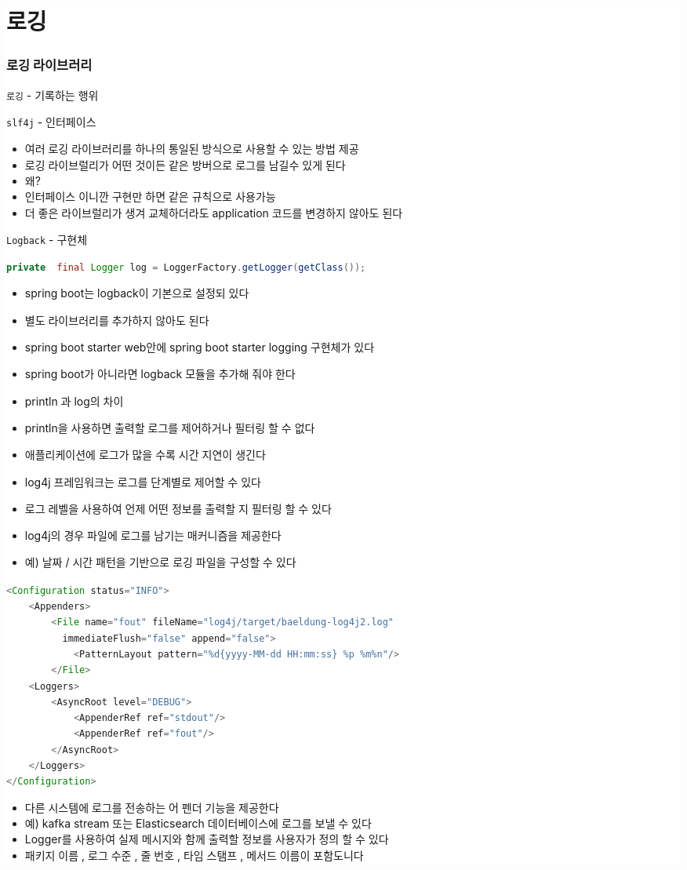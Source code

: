 # 로깅

### 로깅 라이브러리

`로깅`  - 기록하는 행위

`slf4j` - 인터페이스 

- 여러 로깅 라이브러리를 하나의 통일된 방식으로 사용할 수 있는 방법 제공
- 로깅 라이브럴리가 어떤 것이든 같은 방버으로 로그를 남길수 있게 된다
- 왜?
- 인터페이스 이니깐 구현만 하면 같은 규칙으로 사용가능
- 더 좋은 라이브럴리가 생겨 교체하더라도 application 코드를 변경하지 않아도 된다

`Logback` - 구현체

```java
private  final Logger log = LoggerFactory.getLogger(getClass());
```

- spring boot는 logback이 기본으로 설정되 있다
- 별도 라이브러리를 추가하지 않아도 된다
- spring boot starter web안에 spring boot starter logging 구현체가 있다
- spring boot가 아니라면 logback 모듈을 추가해 줘야 한다

- println 과 log의 차이
- println을 사용하면 출력할 로그를 제어하거나 필터링 할 수 없다
- 애플리케이션에 로그가 많을 수록 시간 지연이 생긴다

- log4j 프레임워크는 로그를 단계별로 제어할 수 있다
- 로그 레벨을 사용하여 언제 어떤 정보를 출력할 지 필터링 할 수 있다
- log4j의 경우 파일에 로그를 남기는 매커니즘을 제공한다
- 예) 날짜 / 시간 패턴을 기반으로 로깅 파일을 구성할 수 있다

```java
<Configuration status="INFO">
    <Appenders>
        <File name="fout" fileName="log4j/target/baeldung-log4j2.log"
          immediateFlush="false" append="false">
            <PatternLayout pattern="%d{yyyy-MM-dd HH:mm:ss} %p %m%n"/>
        </File>
    <Loggers>
        <AsyncRoot level="DEBUG">
            <AppenderRef ref="stdout"/>
            <AppenderRef ref="fout"/>
        </AsyncRoot>
    </Loggers>
</Configuration>
```

- 다른 시스템에 로그를 전송하는 어 펜더 기능을 제공한다
- 예) kafka stream 또는 Elasticsearch 데이터베이스에 로그를 보낼 수 있다
- Logger를 사용하여 실제 메시지와 함께 출력할 정보를 사용자가 정의 할 수 있다
- 패키지 이름 , 로그 수준 , 줄 번호 , 타임 스탬프 , 메서드 이름이 포함도니다
